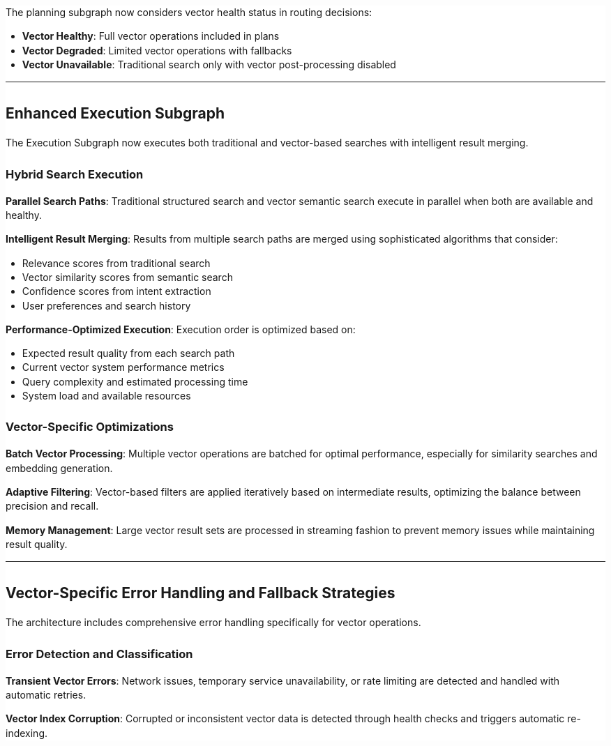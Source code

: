 The planning subgraph now considers vector health status in routing decisions:
- **Vector Healthy**: Full vector operations included in plans
- **Vector Degraded**: Limited vector operations with fallbacks
- **Vector Unavailable**: Traditional search only with vector post-processing disabled

---

## Enhanced Execution Subgraph

The Execution Subgraph now executes both traditional and vector-based searches with intelligent result merging.

### Hybrid Search Execution

**Parallel Search Paths**: Traditional structured search and vector semantic search execute in parallel when both are available and healthy.

**Intelligent Result Merging**: Results from multiple search paths are merged using sophisticated algorithms that consider:
- Relevance scores from traditional search
- Vector similarity scores from semantic search
- Confidence scores from intent extraction
- User preferences and search history

**Performance-Optimized Execution**: Execution order is optimized based on:
- Expected result quality from each search path
- Current vector system performance metrics
- Query complexity and estimated processing time
- System load and available resources

### Vector-Specific Optimizations

**Batch Vector Processing**: Multiple vector operations are batched for optimal performance, especially for similarity searches and embedding generation.

**Adaptive Filtering**: Vector-based filters are applied iteratively based on intermediate results, optimizing the balance between precision and recall.

**Memory Management**: Large vector result sets are processed in streaming fashion to prevent memory issues while maintaining result quality.

---

## Vector-Specific Error Handling and Fallback Strategies

The architecture includes comprehensive error handling specifically for vector operations.

### Error Detection and Classification

**Transient Vector Errors**: Network issues, temporary service unavailability, or rate limiting are detected and handled with automatic retries.

**Vector Index Corruption**: Corrupted or inconsistent vector data is detected through health checks and triggers automatic re-indexing.
